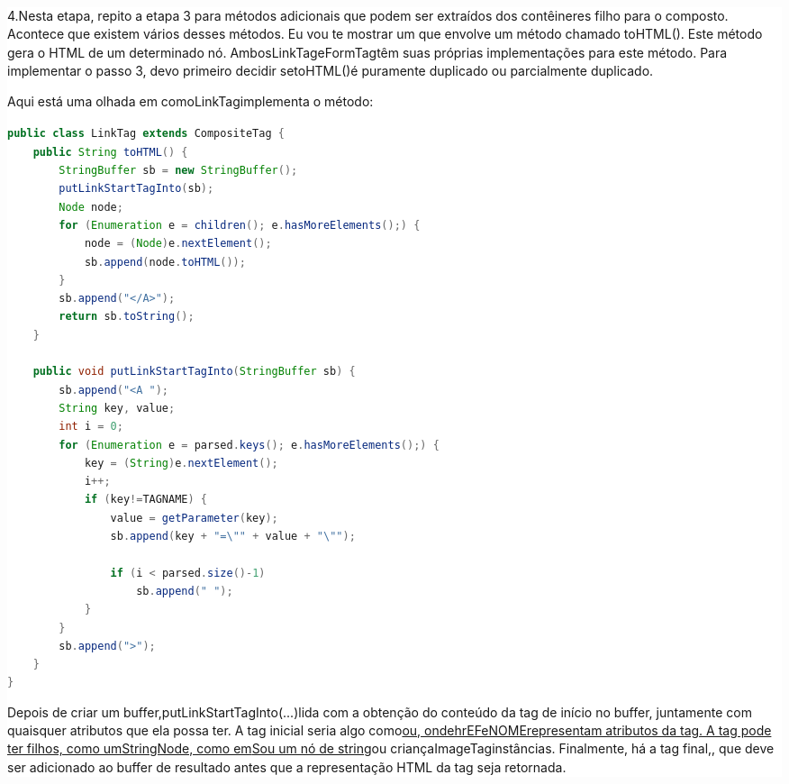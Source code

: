 4.Nesta etapa, repito a etapa 3 para métodos adicionais que podem ser
extraídos dos contêineres filho para o composto. Acontece que existem vários
desses métodos. Eu vou te mostrar um que envolve um método chamado
toHTML(). Este método gera o HTML de um determinado nó.
AmbosLinkTageFormTagtêm suas próprias implementações para este método.
Para implementar o passo 3, devo primeiro decidir setoHTML()é puramente
duplicado ou parcialmente duplicado.

Aqui está uma olhada em comoLinkTagimplementa o método:

```java
public class LinkTag extends CompositeTag {
    public String toHTML() { 
        StringBuffer sb = new StringBuffer();
        putLinkStartTagInto(sb); 
        Node node; 
        for (Enumeration e = children(); e.hasMoreElements();) { 
            node = (Node)e.nextElement(); 
            sb.append(node.toHTML()); 
        } 
        sb.append("</A>"); 
        return sb.toString(); 
    } 
    
    public void putLinkStartTagInto(StringBuffer sb) { 
        sb.append("<A "); 
        String key, value; 
        int i = 0; 
        for (Enumeration e = parsed.keys(); e.hasMoreElements();) { 
            key = (String)e.nextElement(); 
            i++; 
            if (key!=TAGNAME) { 
                value = getParameter(key); 
                sb.append(key + "=\"" + value + "\""); 

                if (i < parsed.size()-1) 
                    sb.append(" "); 
            } 
        } 
        sb.append(">"); 
    }
}
```

Depois de criar um buffer,putLinkStartTagInto(...)lida com a obtenção do
conteúdo da tag de início no buffer, juntamente com quaisquer atributos
que ela possa ter. A tag inicial seria algo como<A HREF="...">ou<UM
NOME="...">, ondehrEFeNOMErepresentam atributos da tag. A tag pode
ter filhos, como umStringNode, como em<A HREF="...">Sou um nó de
string</A>ou criançaImageTaginstâncias. Finalmente, há a tag final,</A>,
que deve ser adicionado ao buffer de resultado antes que a representação
HTML da tag seja retornada.
